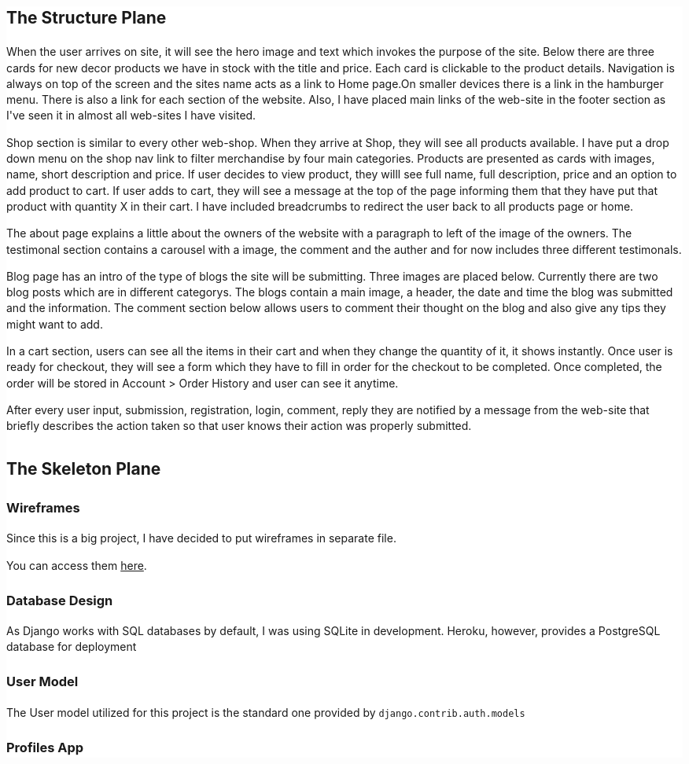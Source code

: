 ## The Structure Plane

When the user arrives on site, it will see the hero image and text which invokes the purpose of the site. Below there are three cards for new decor products we have in stock with the title and price. Each card is clickable to the product details. Navigation is always on top of the screen and the sites name acts as a link to Home page.On smaller devices there is a link in the hamburger menu. There is also a link for each section of the website. Also, I have placed main links of the web-site in the footer section as I've seen it in almost all web-sites I have visited.

Shop section is similar to every other web-shop. When they arrive at Shop, they will see all products available. I have put a drop down menu on the shop nav link to filter merchandise by four main categories. Products are presented as cards with images, name, short description and price. If user decides to view product, they willl see full name, full description, price and an option to add product to cart. If user adds to cart, they will see a message at the top of the page informing them that they have put that product with quantity X in their cart. I have included breadcrumbs to redirect the user back to all products page or home.

The about page explains a little about the owners of the website with a paragraph to left of the image of the owners. The testimonal section contains a carousel with a image, the comment and the auther and for now includes three different testimonals.

Blog page has an intro of the type of blogs the site will be submitting. Three images are placed below. Currently there are two blog posts which are in different categorys. The blogs contain a main image, a header, the date and time the blog was submitted and the information. The comment section below allows users to comment their thought on the blog and also give any tips they might want to add.

In a cart section, users can see all the items in their cart and when they change the quantity of it, it shows instantly. Once user is ready for checkout, they will see a form which they have to fill in order for the checkout to be completed. Once completed, the order will be stored in Account > Order History and user can see it anytime.

After every user input, submission, registration, login, comment, reply they are notified by a message from the web-site that briefly describes the action taken so that user knows their action was properly submitted.

## The Skeleton Plane

### Wireframes

Since this is a big project, I have decided to put wireframes in separate file.

You can access them [here](wireframes.md).

### Database Design

As Django works with SQL databases by default, I was using SQLite in development. Heroku, however, provides a PostgreSQL database for deployment

### User Model

The User model utilized for this project is the standard one provided by `django.contrib.auth.models`

### Profiles App
